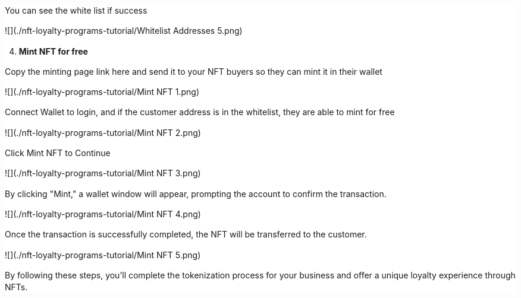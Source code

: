 You can see the white list if success

![](./nft-loyalty-programs-tutorial/Whitelist Addresses 5.png)

4) **Mint NFT for free**


Copy the minting page link here and send it to your NFT buyers so they can mint it in their wallet

![](./nft-loyalty-programs-tutorial/Mint NFT 1.png)


Connect Wallet to login, and if the customer address is in the whitelist, they are able to mint for free

![](./nft-loyalty-programs-tutorial/Mint NFT 2.png)

Click Mint NFT to Continue 

![](./nft-loyalty-programs-tutorial/Mint NFT 3.png)

By clicking "Mint," a wallet window will appear, prompting the account to confirm the transaction. 

![](./nft-loyalty-programs-tutorial/Mint NFT 4.png)

Once the transaction is successfully completed, the NFT will be transferred to the customer.

![](./nft-loyalty-programs-tutorial/Mint NFT 5.png)


By following these steps, you’ll complete the tokenization process for your business and offer a unique loyalty experience through NFTs. 
